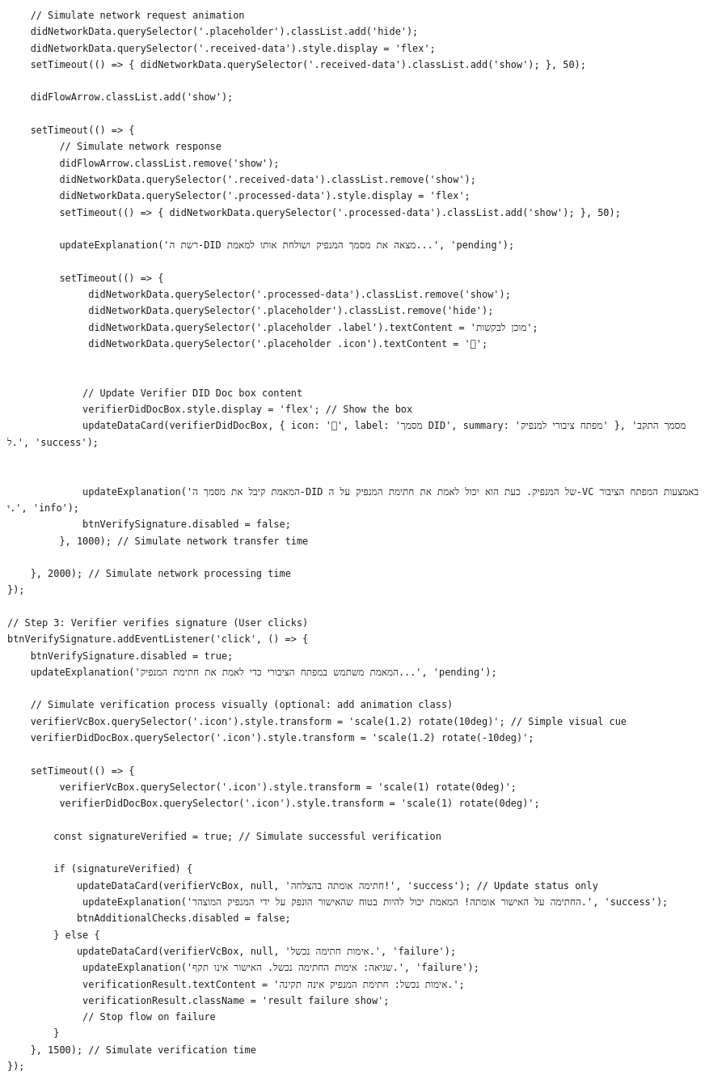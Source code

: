         // Simulate network request animation
        didNetworkData.querySelector('.placeholder').classList.add('hide');
        didNetworkData.querySelector('.received-data').style.display = 'flex';
        setTimeout(() => { didNetworkData.querySelector('.received-data').classList.add('show'); }, 50);

        didFlowArrow.classList.add('show');

        setTimeout(() => {
             // Simulate network response
             didFlowArrow.classList.remove('show');
             didNetworkData.querySelector('.received-data').classList.remove('show');
             didNetworkData.querySelector('.processed-data').style.display = 'flex';
             setTimeout(() => { didNetworkData.querySelector('.processed-data').classList.add('show'); }, 50);

             updateExplanation('רשת ה-DID מצאה את מסמך המנפיק ושולחת אותו למאמת...', 'pending');

             setTimeout(() => {
                  didNetworkData.querySelector('.processed-data').classList.remove('show');
                  didNetworkData.querySelector('.placeholder').classList.remove('hide');
                  didNetworkData.querySelector('.placeholder .label').textContent = 'מוכן לבקשות';
                  didNetworkData.querySelector('.placeholder .icon').textContent = '📁';


                 // Update Verifier DID Doc box content
                 verifierDidDocBox.style.display = 'flex'; // Show the box
                 updateDataCard(verifierDidDocBox, { icon: '🔑', label: 'מסמך DID', summary: 'מפתח ציבורי למנפיק' }, 'מסמך התקבל.', 'success');


                 updateExplanation('המאמת קיבל את מסמך ה-DID של המנפיק. כעת הוא יכול לאמת את חתימת המנפיק על ה-VC באמצעות המפתח הציבורי.', 'info');
                 btnVerifySignature.disabled = false;
             }, 1000); // Simulate network transfer time

        }, 2000); // Simulate network processing time
    });

    // Step 3: Verifier verifies signature (User clicks)
    btnVerifySignature.addEventListener('click', () => {
        btnVerifySignature.disabled = true;
        updateExplanation('המאמת משתמש במפתח הציבורי כדי לאמת את חתימת המנפיק...', 'pending');

        // Simulate verification process visually (optional: add animation class)
        verifierVcBox.querySelector('.icon').style.transform = 'scale(1.2) rotate(10deg)'; // Simple visual cue
        verifierDidDocBox.querySelector('.icon').style.transform = 'scale(1.2) rotate(-10deg)';

        setTimeout(() => {
             verifierVcBox.querySelector('.icon').style.transform = 'scale(1) rotate(0deg)';
             verifierDidDocBox.querySelector('.icon').style.transform = 'scale(1) rotate(0deg)';

            const signatureVerified = true; // Simulate successful verification

            if (signatureVerified) {
                updateDataCard(verifierVcBox, null, 'חתימה אומתה בהצלחה!', 'success'); // Update status only
                 updateExplanation('החתימה על האישור אומתה! המאמת יכול להיות בטוח שהאישור הונפק על ידי המנפיק המוצהר.', 'success');
                btnAdditionalChecks.disabled = false;
            } else {
                updateDataCard(verifierVcBox, null, 'אימות חתימה נכשל.', 'failure');
                 updateExplanation('שגיאה: אימות החתימה נכשל. האישור אינו תקף.', 'failure');
                 verificationResult.textContent = 'אימות נכשל: חתימת המנפיק אינה תקינה.';
                 verificationResult.className = 'result failure show';
                 // Stop flow on failure
            }
        }, 1500); // Simulate verification time
    });
